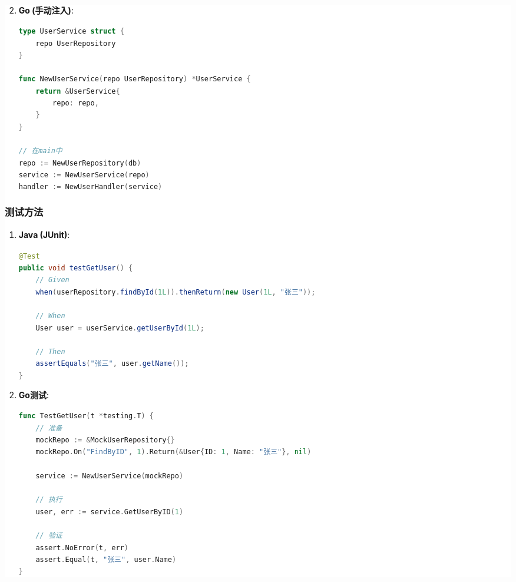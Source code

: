 2. **Go (手动注入)**:
   ```go
   type UserService struct {
       repo UserRepository
   }
   
   func NewUserService(repo UserRepository) *UserService {
       return &UserService{
           repo: repo,
       }
   }
   
   // 在main中
   repo := NewUserRepository(db)
   service := NewUserService(repo)
   handler := NewUserHandler(service)
   ```

### 测试方法

1. **Java (JUnit)**:
   ```java
   @Test
   public void testGetUser() {
       // Given
       when(userRepository.findById(1L)).thenReturn(new User(1L, "张三"));
       
       // When
       User user = userService.getUserById(1L);
       
       // Then
       assertEquals("张三", user.getName());
   }
   ```

2. **Go测试**:
   ```go
   func TestGetUser(t *testing.T) {
       // 准备
       mockRepo := &MockUserRepository{}
       mockRepo.On("FindByID", 1).Return(&User{ID: 1, Name: "张三"}, nil)
       
       service := NewUserService(mockRepo)
       
       // 执行
       user, err := service.GetUserByID(1)
       
       // 验证
       assert.NoError(t, err)
       assert.Equal(t, "张三", user.Name)
   }
   ``` 